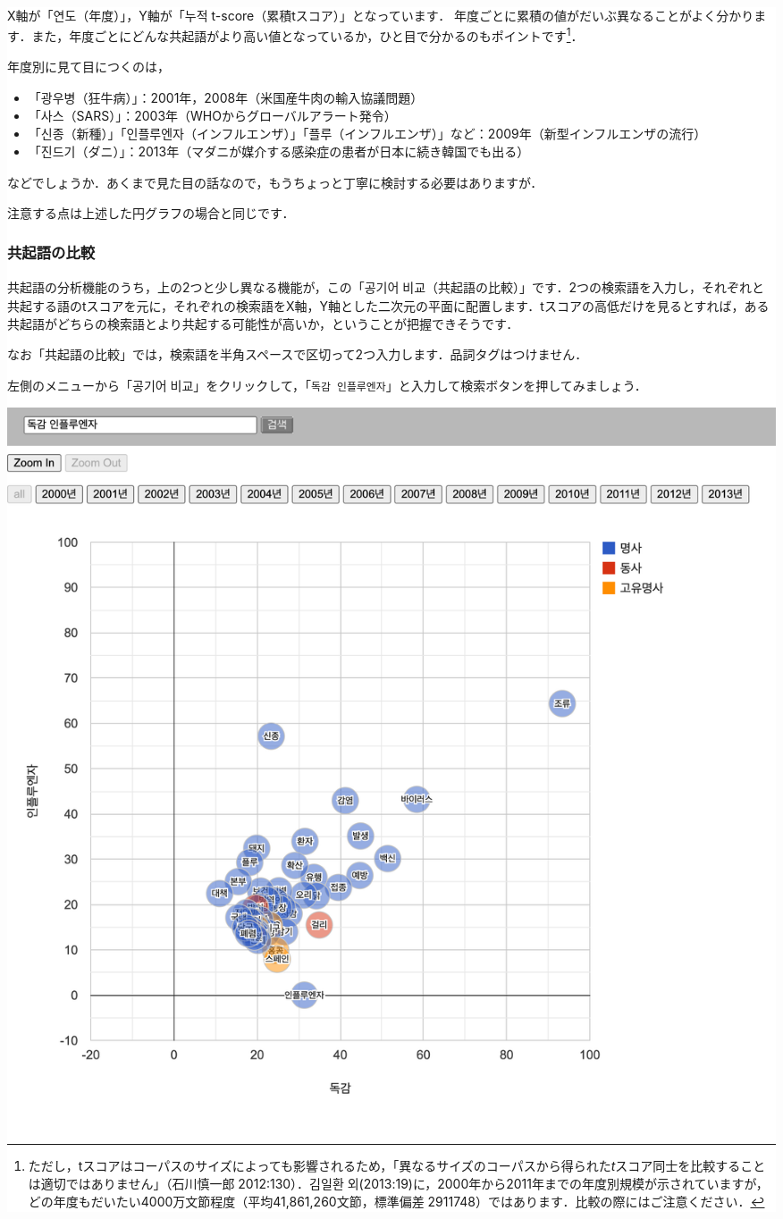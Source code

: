 X軸が「연도（年度）」，Y軸が「누적 t-score（累積tスコア）」となっています．
年度ごとに累積の値がだいぶ異なることがよく分かります．また，年度ごとにどんな共起語がより高い値となっているか，ひと目で分かるのもポイントです[^tscore]．

年度別に見て目につくのは，

- 「광우병（狂牛病）」：2001年，2008年（米国産牛肉の輸入協議問題）
- 「사스（SARS）」：2003年（WHOからグローバルアラート発令）
- 「신종（新種）」「인플루엔자（インフルエンザ）」「플루（インフルエンザ）」など：2009年（新型インフルエンザの流行）
- 「진드기（ダニ）」：2013年（マダニが媒介する感染症の患者が日本に続き韓国でも出る）

などでしょうか．あくまで見た目の話なので，もうちょっと丁寧に検討する必要はありますが．

注意する点は上述した円グラフの場合と同じです．

### 共起語の比較

共起語の分析機能のうち，上の2つと少し異なる機能が，この「공기어 비교（共起語の比較）」です．2つの検索語を入力し，それぞれと共起する語のtスコアを元に，それぞれの検索語をX軸，Y軸とした二次元の平面に配置します．tスコアの高低だけを見るとすれば，ある共起語がどちらの検索語とより共起する可能性が高いか，ということが把握できそうです．

なお「共起語の比較」では，検索語を半角スペースで区切って2つ入力します．品詞タグはつけません．

左側のメニューから「공기어 비교」をクリックして，「`독감 인플루엔자`」と入力して検索ボタンを押してみましょう．

![trend21_graph_example_1](../img/trend21_graph_1.png)


[^kisa]: 例えば「형태소검색（形態素検索）」で検索語を「`기사`」とすると，もちろん新聞のコーパスなので「記事」が多く出てきますが，「騎士」「棋士」「技士」なども一緒に出てきます．
[^tscore_desc]: 実際の共起頻度（観測頻度）と期待頻度との差について，標準偏差を基準として測定した値（김일환·이도길·강범모 2010:124）．2を超えると有意な結びつきとみなしうる（Hunston 2002:72）．
[^tscore]: ただし，tスコアはコーパスのサイズによっても影響されるため，「異なるサイズのコーパスから得られた*t*スコア同士を比較することは適切ではありません」（石川慎一郎 2012:130）．김일환 외(2013:19)に，2000年から2011年までの年度別規模が示されていますが，どの年度もだいたい4000万文節程度（平均41,861,260文節，標準偏差 2911748）ではあります．比較の際にはご注意ください．